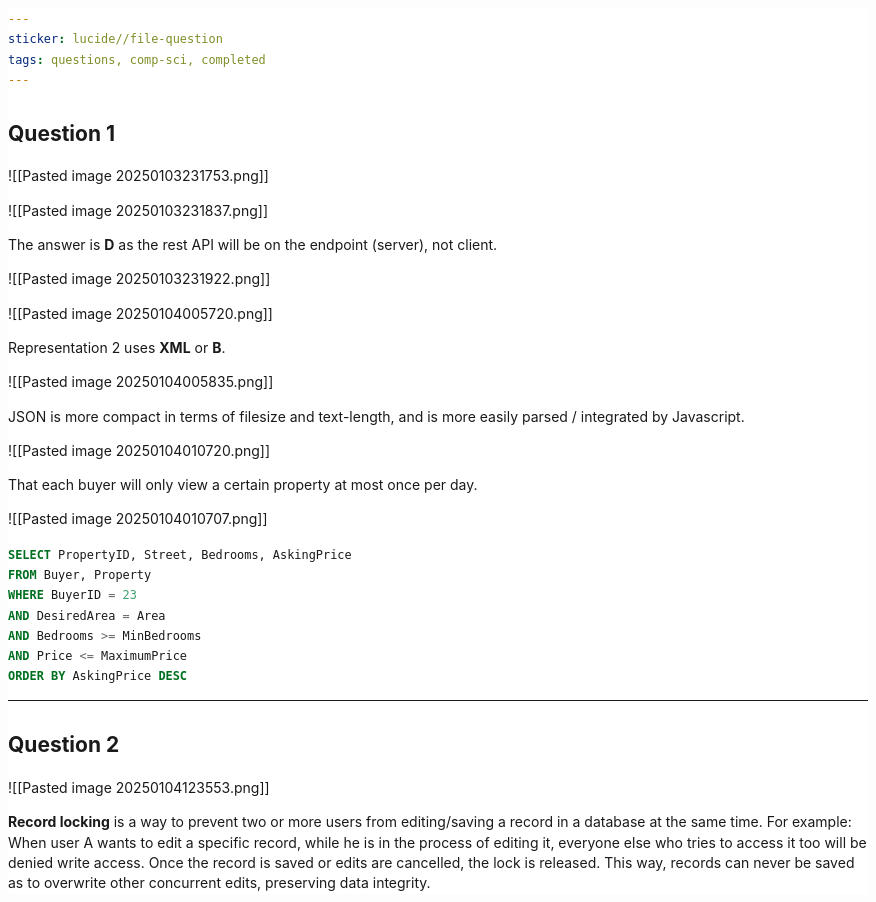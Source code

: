 ```yaml
---
sticker: lucide//file-question
tags: questions, comp-sci, completed
---
```

## Question 1
![[Pasted image 20250103231753.png]]

![[Pasted image 20250103231837.png]]

The answer is **D** as the rest API will be on the endpoint (server), not client.



![[Pasted image 20250103231922.png]]

![[Pasted image 20250104005720.png]]

Representation 2 uses **XML** or **B**.



![[Pasted image 20250104005835.png]]

JSON is more compact in terms of filesize and text-length, and is more easily parsed / integrated by Javascript.



![[Pasted image 20250104010720.png]]

That each buyer will only view a certain property at most once per day.



![[Pasted image 20250104010707.png]]

```sql
SELECT PropertyID, Street, Bedrooms, AskingPrice
FROM Buyer, Property
WHERE BuyerID = 23
AND DesiredArea = Area
AND Bedrooms >= MinBedrooms
AND Price <= MaximumPrice
ORDER BY AskingPrice DESC
```

-----
## Question 2
![[Pasted image 20250104123553.png]]

**Record locking** is a way to prevent two or more users from editing/saving a record in a database at the same time.
For example: When user A wants to edit a specific record, while he is in the process of editing it, everyone else who tries to access it too will be denied write access. Once the record is saved or edits are cancelled, the lock is released. This way, records can never be saved as to overwrite other concurrent edits, preserving data integrity.
